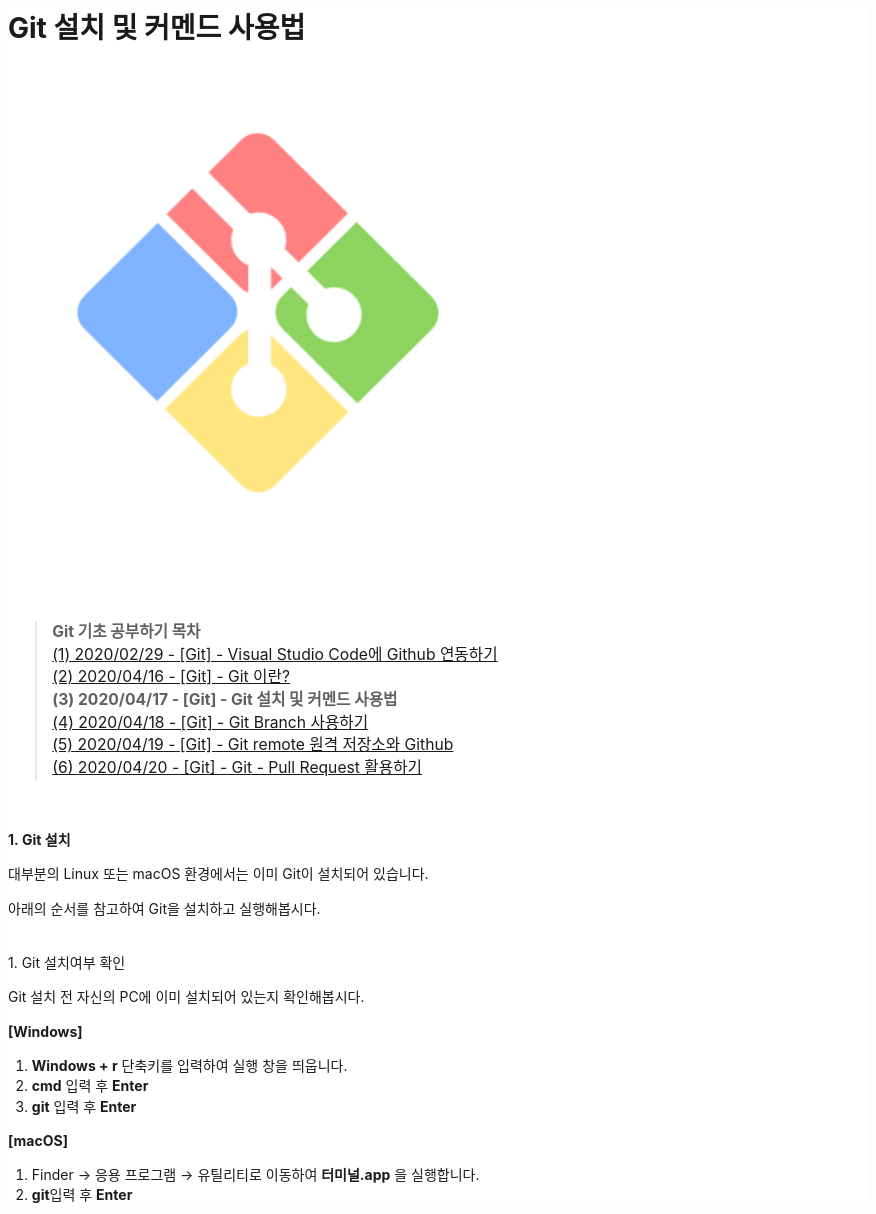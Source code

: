 # Git 설치 및 커멘드 사용법

![img](../.vuepress/public/images/img-git/git2(1).png)  

<p>&nbsp;</p>
<blockquote style="font-size: 1.12em;" data-ke-style="style3"><b>Git 기초 공부하기 목차<br /></b><a href="https://dev-youngjun.tistory.com/7">(1) 2020/02/29 - [Git] - Visual Studio Code에 Github 연동하기</a><br /><a href="https://dev-youngjun.tistory.com/43" target="_blank" rel="noopener">(2) 2020/04/16 - [Git] - Git 이란?</a><br /><b>(3) 2020/04/17 - [Git] - Git 설치 및 커멘드 사용법</b><br /><a href="https://dev-youngjun.tistory.com/45">(4) 2020/04/18 - [Git] - Git Branch 사용하기</a><br /><a href="https://dev-youngjun.tistory.com/46">(5) 2020/04/19 - [Git] - Git remote 원격 저장소와 Github</a><br /><a href="https://dev-youngjun.tistory.com/47">(6) 2020/04/20 - [Git] - Git - Pull Request 활용하기</a></blockquote>
<p>&nbsp;</p>
<p><b>1.<span>&nbsp;</span><span>Git 설치</span></b></p>
<p>대부분의 Linux 또는 macOS 환경에서는 이미 Git이 설치되어 있습니다.</p>
<p>아래의 순서를 참고하여 Git을 설치하고 실행해봅시다.&nbsp;<br /><br /></p>
<p>1. Git 설치여부 확인</p>
<p>Git 설치 전 자신의 PC에 이미 설치되어 있는지 확인해봅시다.</p>
<p><b>[Windows]</b></p>
<ol>
<li><b>Windows + r</b>&nbsp;단축키를 입력하여 실행 창을 띄웁니다.</li>
<li><b>cmd</b>&nbsp;입력 후&nbsp;<b>Enter</b></li>
<li><b>git</b>&nbsp;입력 후&nbsp;<b>Enter</b></li>
</ol>
<p><b>[macOS]</b></p>
<ol>
<li>Finder &rarr; 응용 프로그램 &rarr; 유틸리티로 이동하여&nbsp;<b>터미널</b><b>.app</b>&nbsp;을 실행합니다.</li>
<li><b>git</b>입력 후&nbsp;<b>Enter</b></li>
</ol>
